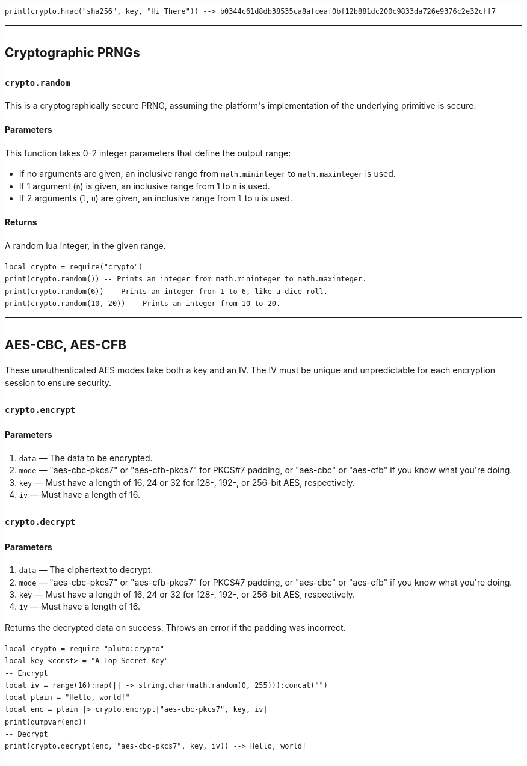```pluto
print(crypto.hmac("sha256", key, "Hi There")) --> b0344c61d8db38535ca8afceaf0bf12b881dc200c9833da726e9376c2e32cff7
```
---
## Cryptographic PRNGs
### `crypto.random`
This is a cryptographically secure PRNG, assuming the platform's implementation of the underlying primitive is secure.
#### Parameters
This function takes 0-2 integer parameters that define the output range:
- If no arguments are given, an inclusive range from `math.mininteger` to `math.maxinteger` is used.
- If 1 argument (`n`) is given, an inclusive range from 1 to `n` is used.
- If 2 arguments (`l`, `u`) are given, an inclusive range from `l` to `u` is used.
#### Returns
A random lua integer, in the given range.
```pluto
local crypto = require("crypto")
print(crypto.random()) -- Prints an integer from math.mininteger to math.maxinteger.
print(crypto.random(6)) -- Prints an integer from 1 to 6, like a dice roll.
print(crypto.random(10, 20)) -- Prints an integer from 10 to 20.
```

---
## AES-CBC, AES-CFB
These unauthenticated AES modes take both a key and an IV. The IV must be unique and unpredictable for each encryption session to ensure security.
### `crypto.encrypt`
#### Parameters
1. `data` — The data to be encrypted.
2. `mode` — "aes-cbc-pkcs7" or "aes-cfb-pkcs7" for PKCS#7 padding, or "aes-cbc" or "aes-cfb" if you know what you're doing.
3. `key` — Must have a length of 16, 24 or 32 for 128-, 192-, or 256-bit AES, respectively.
4. `iv` — Must have a length of 16.
### `crypto.decrypt`
#### Parameters
1. `data` — The ciphertext to decrypt.
2. `mode` — "aes-cbc-pkcs7" or "aes-cfb-pkcs7" for PKCS#7 padding, or "aes-cbc" or "aes-cfb" if you know what you're doing.
3. `key` — Must have a length of 16, 24 or 32 for 128-, 192-, or 256-bit AES, respectively.
4. `iv` — Must have a length of 16.

Returns the decrypted data on success. Throws an error if the padding was incorrect.

```pluto
local crypto = require "pluto:crypto"
local key <const> = "A Top Secret Key"
-- Encrypt
local iv = range(16):map(|| -> string.char(math.random(0, 255))):concat("")
local plain = "Hello, world!"
local enc = plain |> crypto.encrypt|"aes-cbc-pkcs7", key, iv|
print(dumpvar(enc))
-- Decrypt
print(crypto.decrypt(enc, "aes-cbc-pkcs7", key, iv)) --> Hello, world!
```

---